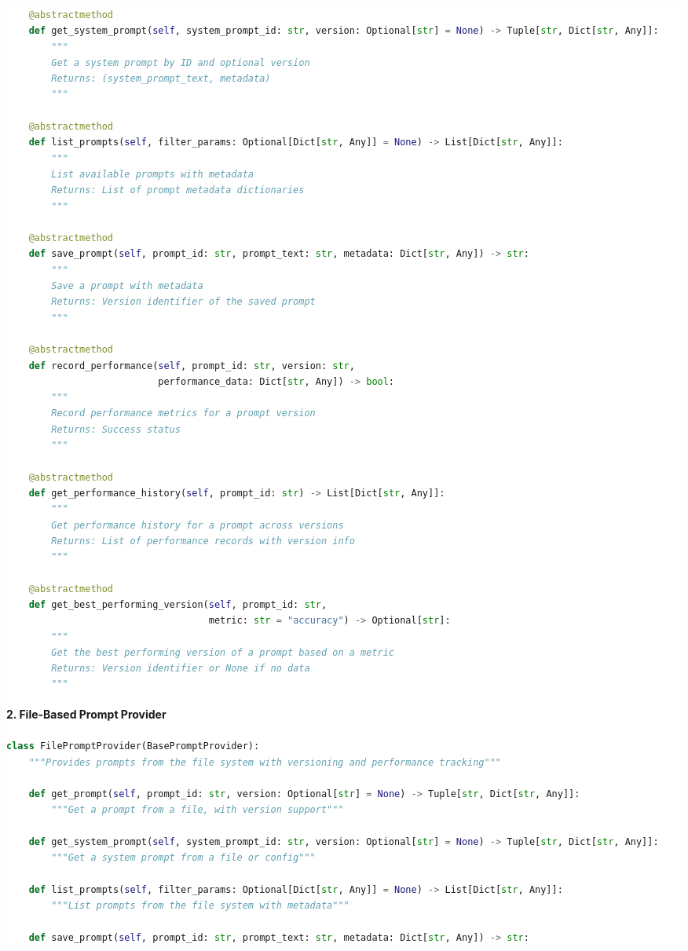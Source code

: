 ```python
    @abstractmethod
    def get_system_prompt(self, system_prompt_id: str, version: Optional[str] = None) -> Tuple[str, Dict[str, Any]]:
        """
        Get a system prompt by ID and optional version
        Returns: (system_prompt_text, metadata)
        """
        
    @abstractmethod
    def list_prompts(self, filter_params: Optional[Dict[str, Any]] = None) -> List[Dict[str, Any]]:
        """
        List available prompts with metadata
        Returns: List of prompt metadata dictionaries
        """
        
    @abstractmethod
    def save_prompt(self, prompt_id: str, prompt_text: str, metadata: Dict[str, Any]) -> str:
        """
        Save a prompt with metadata
        Returns: Version identifier of the saved prompt
        """
        
    @abstractmethod
    def record_performance(self, prompt_id: str, version: str, 
                           performance_data: Dict[str, Any]) -> bool:
        """
        Record performance metrics for a prompt version
        Returns: Success status
        """
        
    @abstractmethod
    def get_performance_history(self, prompt_id: str) -> List[Dict[str, Any]]:
        """
        Get performance history for a prompt across versions
        Returns: List of performance records with version info
        """
        
    @abstractmethod
    def get_best_performing_version(self, prompt_id: str, 
                                    metric: str = "accuracy") -> Optional[str]:
        """
        Get the best performing version of a prompt based on a metric
        Returns: Version identifier or None if no data
        """
```

#### 2. File-Based Prompt Provider

```python
class FilePromptProvider(BasePromptProvider):
    """Provides prompts from the file system with versioning and performance tracking"""
    
    def get_prompt(self, prompt_id: str, version: Optional[str] = None) -> Tuple[str, Dict[str, Any]]:
        """Get a prompt from a file, with version support"""
        
    def get_system_prompt(self, system_prompt_id: str, version: Optional[str] = None) -> Tuple[str, Dict[str, Any]]:
        """Get a system prompt from a file or config"""
        
    def list_prompts(self, filter_params: Optional[Dict[str, Any]] = None) -> List[Dict[str, Any]]:
        """List prompts from the file system with metadata"""
        
    def save_prompt(self, prompt_id: str, prompt_text: str, metadata: Dict[str, Any]) -> str:
```
